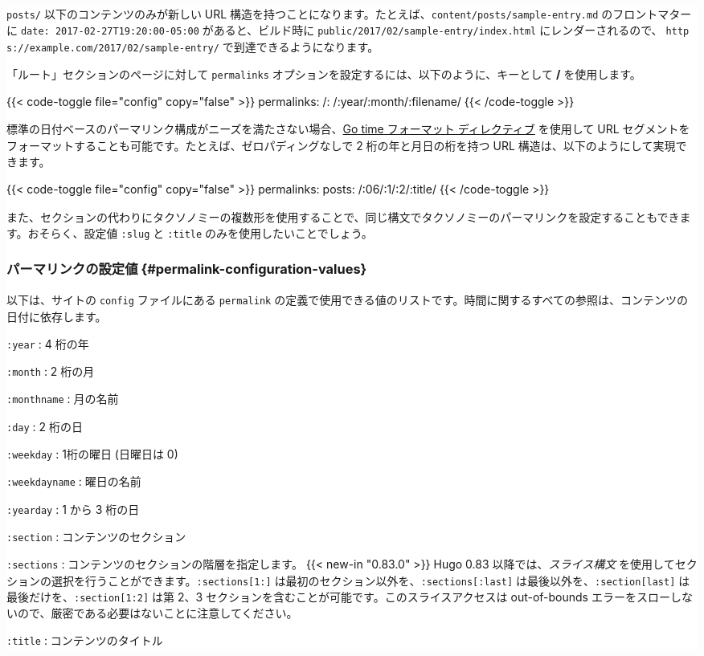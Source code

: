 `posts/` 以下のコンテンツのみが新しい URL 構造を持つことになります。たとえば、`content/posts/sample-entry.md` のフロントマターに `date: 2017-02-27T19:20:00-05:00` があると、ビルド時に `public/2017/02/sample-entry/index.html` にレンダーされるので、 `https://example.com/2017/02/sample-entry/` で到達できるようになります。

「ルート」セクションのページに対して `permalinks` オプションを設定するには、以下のように、キーとして **/** を使用します。

{{< code-toggle file="config" copy="false" >}}
permalinks:
  /: /:year/:month/:filename/
{{< /code-toggle >}}

標準の日付ベースのパーマリンク構成がニーズを満たさない場合、[Go time フォーマット ディレクティブ](https://golang.org/pkg/time/#Time.Format) を使用して URL セグメントをフォーマットすることも可能です。たとえば、ゼロパディングなしで 2 桁の年と月日の桁を持つ URL 構造は、以下のようにして実現できます。

{{< code-toggle file="config" copy="false" >}}
permalinks:
  posts: /:06/:1/:2/:title/
{{< /code-toggle >}}

また、セクションの代わりにタクソノミーの複数形を使用することで、同じ構文でタクソノミーのパーマリンクを設定することもできます。おそらく、設定値 `:slug` と `:title` のみを使用したいことでしょう。

### パーマリンクの設定値 {#permalink-configuration-values}

以下は、サイトの `config` ファイルにある `permalink` の定義で使用できる値のリストです。時間に関するすべての参照は、コンテンツの日付に依存します。

`:year`
: 4 桁の年

`:month`
: 2 桁の月

`:monthname`
: 月の名前

`:day`
: 2 桁の日

`:weekday`
: 1桁の曜日 (日曜日は 0)

`:weekdayname`
: 曜日の名前

`:yearday`
: 1 から 3 桁の日

`:section`
: コンテンツのセクション

`:sections`
: コンテンツのセクションの階層を指定します。 {{< new-in "0.83.0" >}} Hugo 0.83 以降では、_スライス構文_ を使用してセクションの選択を行うことができます。`:sections[1:]` は最初のセクション以外を、`:sections[:last]` は最後以外を、`:section[last]` は最後だけを、`:section[1:2]` は第 2、3 セクションを含むことが可能です。このスライスアクセスは out-of-bounds エラーをスローしないので、厳密である必要はないことに注意してください。

`:title`
: コンテンツのタイトル


[config]: /getting-started/configuration/
[contentorg]: /content-management/organization/
[front matter]: /content-management/front-matter/
[multilingual]: /content-management/multilingual/
[sections]: /content-management/sections/
[usage]: /getting-started/usage/